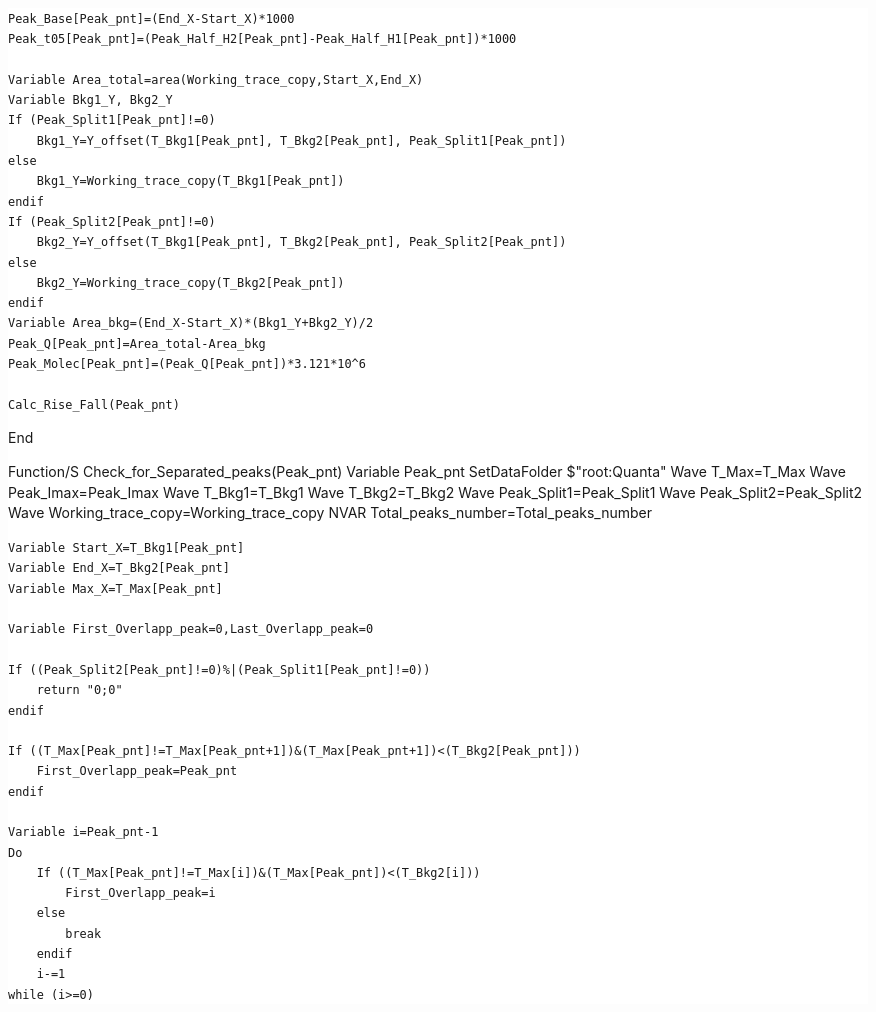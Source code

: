 	Peak_Base[Peak_pnt]=(End_X-Start_X)*1000
	Peak_t05[Peak_pnt]=(Peak_Half_H2[Peak_pnt]-Peak_Half_H1[Peak_pnt])*1000

	Variable Area_total=area(Working_trace_copy,Start_X,End_X)
	Variable Bkg1_Y, Bkg2_Y
	If (Peak_Split1[Peak_pnt]!=0)
		Bkg1_Y=Y_offset(T_Bkg1[Peak_pnt], T_Bkg2[Peak_pnt], Peak_Split1[Peak_pnt])
	else
		Bkg1_Y=Working_trace_copy(T_Bkg1[Peak_pnt])
	endif
	If (Peak_Split2[Peak_pnt]!=0)
		Bkg2_Y=Y_offset(T_Bkg1[Peak_pnt], T_Bkg2[Peak_pnt], Peak_Split2[Peak_pnt])
	else
		Bkg2_Y=Working_trace_copy(T_Bkg2[Peak_pnt])
	endif
	Variable Area_bkg=(End_X-Start_X)*(Bkg1_Y+Bkg2_Y)/2
	Peak_Q[Peak_pnt]=Area_total-Area_bkg
	Peak_Molec[Peak_pnt]=(Peak_Q[Peak_pnt])*3.121*10^6

	Calc_Rise_Fall(Peak_pnt)
End

Function/S Check_for_Separated_peaks(Peak_pnt)
	Variable Peak_pnt
	SetDataFolder $"root:Quanta"
	Wave T_Max=T_Max
	Wave Peak_Imax=Peak_Imax
	Wave T_Bkg1=T_Bkg1
	Wave T_Bkg2=T_Bkg2
	Wave Peak_Split1=Peak_Split1
	Wave Peak_Split2=Peak_Split2
	Wave Working_trace_copy=Working_trace_copy
	NVAR Total_peaks_number=Total_peaks_number

	Variable Start_X=T_Bkg1[Peak_pnt]
	Variable End_X=T_Bkg2[Peak_pnt]
	Variable Max_X=T_Max[Peak_pnt]
	
	Variable First_Overlapp_peak=0,Last_Overlapp_peak=0

	If ((Peak_Split2[Peak_pnt]!=0)%|(Peak_Split1[Peak_pnt]!=0))
		return "0;0"
	endif

	If ((T_Max[Peak_pnt]!=T_Max[Peak_pnt+1])&(T_Max[Peak_pnt+1])<(T_Bkg2[Peak_pnt]))
		First_Overlapp_peak=Peak_pnt
	endif

	Variable i=Peak_pnt-1
	Do 
		If ((T_Max[Peak_pnt]!=T_Max[i])&(T_Max[Peak_pnt])<(T_Bkg2[i]))
			First_Overlapp_peak=i
		else
			break
		endif
		i-=1
	while (i>=0)
